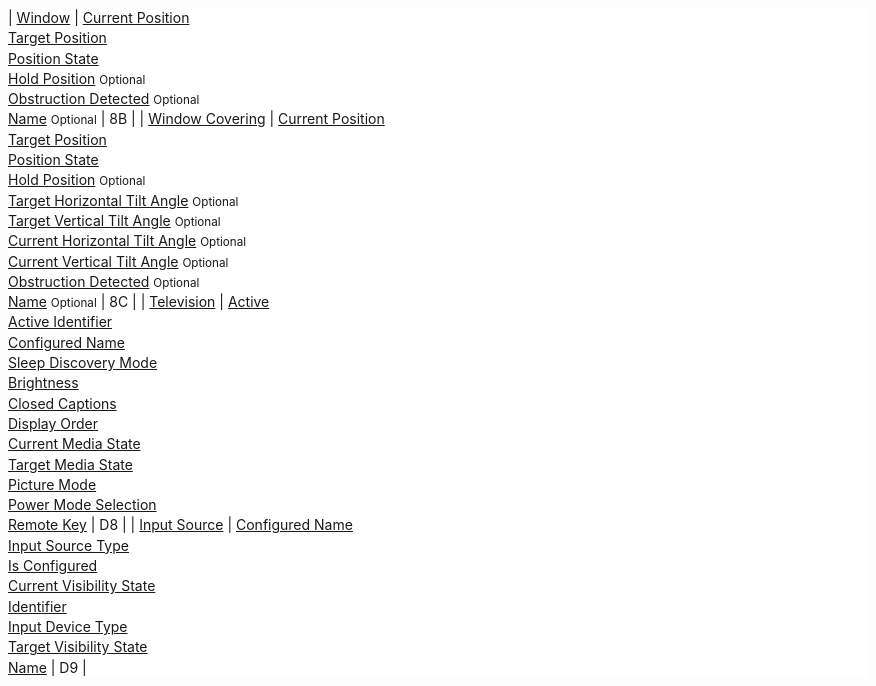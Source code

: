 | <a href="../service/window.go">Window</a> | <a href="../characteristic/current_position.go">Current Position</a><br/><a href="../characteristic/target_position.go">Target Position</a><br/><a href="../characteristic/position_state.go">Position State</a><br/><a href="../characteristic/hold_position.go">Hold Position</a> <small>Optional</small><br/><a href="../characteristic/obstruction_detected.go">Obstruction Detected</a> <small>Optional</small><br/><a href="../characteristic/name.go">Name</a> <small>Optional</small> | 8B |
| <a href="../service/window_covering.go">Window Covering</a> | <a href="../characteristic/current_position.go">Current Position</a><br/><a href="../characteristic/target_position.go">Target Position</a><br/><a href="../characteristic/position_state.go">Position State</a><br/><a href="../characteristic/hold_position.go">Hold Position</a> <small>Optional</small><br/><a href="../characteristic/target_horizontal_tilt_angle.go">Target Horizontal Tilt Angle</a> <small>Optional</small><br/><a href="../characteristic/target_vertical_tilt_angle.go">Target Vertical Tilt Angle</a> <small>Optional</small><br/><a href="../characteristic/current_horizontal_tilt_angle.go">Current Horizontal Tilt Angle</a> <small>Optional</small><br/><a href="../characteristic/current_vertical_tilt_angle.go">Current Vertical Tilt Angle</a> <small>Optional</small><br/><a href="../characteristic/obstruction_detected.go">Obstruction Detected</a> <small>Optional</small><br/><a href="../characteristic/name.go">Name</a> <small>Optional</small> | 8C |
| <a href="../service/television.go">Television</a> | <a href="../characteristic/active.go">Active</a><br/><a href="../characteristic/active_identifier.go">Active Identifier</a><br/><a href="../characteristic/configured_name.go">Configured Name</a><br/><a href="../characteristic/sleep_discovery_mode.go">Sleep Discovery Mode</a><br/><a href="../characteristic/brightness.go">Brightness</a><br/><a href="../characteristic/closed_captions.go">Closed Captions</a><br/><a href="../characteristic/display_order.go">Display Order</a><br/><a href="../characteristic/current_media_state.go">Current Media State</a><br/><a href="../characteristic/target_media_state.go">Target Media State</a><br/><a href="../characteristic/picture_mode.go">Picture Mode</a><br/><a href="../characteristic/power_mode_selection.go">Power Mode Selection</a><br/><a href="../characteristic/remote_key.go">Remote Key</a> | D8 |
| <a href="../service/input_source.go">Input Source</a> | <a href="../characteristic/configured_name.go">Configured Name</a><br/><a href="../characteristic/input_source_type.go">Input Source Type</a><br/><a href="../characteristic/is_configured.go">Is Configured</a><br/><a href="../characteristic/current_visibility_state.go">Current Visibility State</a><br/><a href="../characteristic/identifier.go">Identifier</a><br/><a href="../characteristic/input_device_type.go">Input Device Type</a><br/><a href="../characteristic/target_visibility_state.go">Target Visibility State</a><br/><a href="../characteristic/name.go">Name</a> | D9 |
